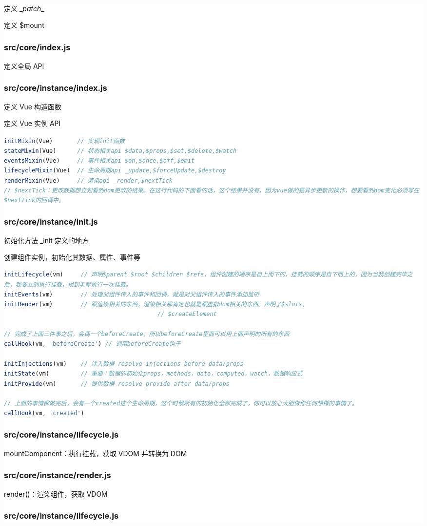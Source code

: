 定义 \__patch__

定义 $mount

### src/core/index.js

定义全局 API

### src/core/instance/index.js

定义 Vue 构造函数

定义 Vue 实例 API

```js
initMixin(Vue)       // 实现init函数
stateMixin(Vue)      // 状态相关api $data,$props,$set,$delete,$watch 
eventsMixin(Vue)     // 事件相关api $on,$once,$off,$emit 
lifecycleMixin(Vue)  // 生命周期api _update,$forceUpdate,$destroy 
renderMixin(Vue)     // 渲染api _render,$nextTick
// $nextTick：更改数据想立刻看到dom更改的结果。在这行代码的下面看的话，这个结果并没有，因为vue做的是异步更新的操作，想要看到dom变化必须写在$nextTick的回调中。
```

### src/core/instance/init.js

初始化方法 _init 定义的地方

创建组件实例，初始化其数据、属性、事件等

```js
initLifecycle(vm)     // 声明$parent $root $children $refs，组件创建的顺序是自上而下的，挂载的顺序是自下而上的，因为当我创建完毕之后，我要立刻执行挂载，找到老爹执行一次挂载。
initEvents(vm)        // 处理父组件传入的事件和回调，就是对父组件传入的事件添加监听
initRender(vm)        // 跟渲染相关的东西，渲染相关那肯定也就是跟虚拟dom相关的东西。声明了$slots, 		  
											// $createElement

// 完成了上面三件事之后，会调一个beforeCreate，所以beforeCreate里面可以用上面声明的所有的东西
callHook(vm, 'beforeCreate') // 调用beforeCreate钩子

initInjections(vm)    // 注入数据 resolve injections before data/props
initState(vm)         // 重要：数据的初始化props，methods，data，computed，watch，数据响应式
initProvide(vm)       // 提供数据 resolve provide after data/props

// 上面的事情都做完后，会有一个created这个生命周期，这个时候所有的初始化全部完成了，你可以放心大胆做你任何想做的事情了。
callHook(vm, 'created')
```

### src/core/instance/lifecycle.js

mountComponent：执行挂载，获取 VDOM 并转换为 DOM

### src/core/instance/render.js

render()：渲染组件，获取 VDOM

### src/core/instance/lifecycle.js
